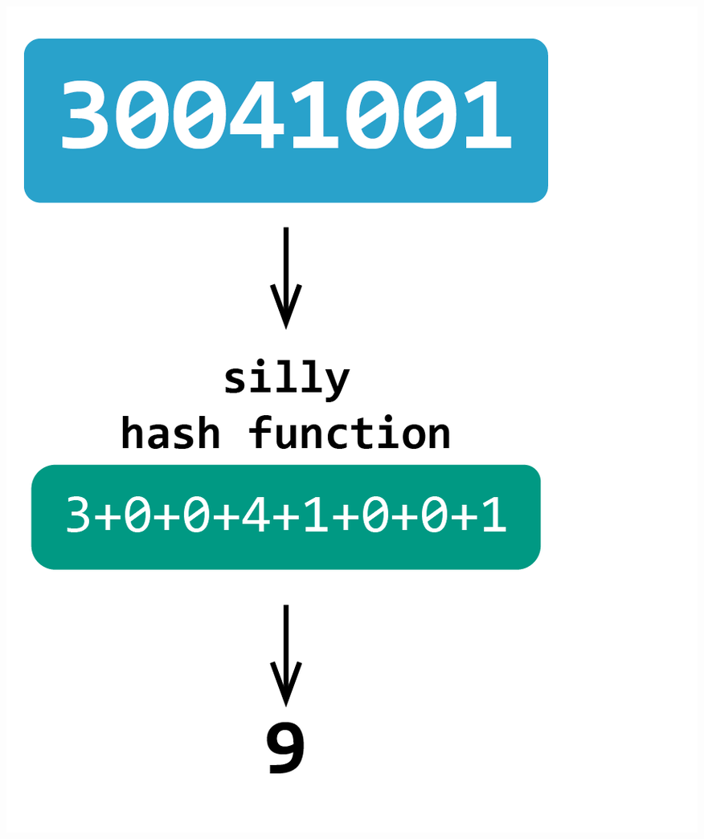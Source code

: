 ![Figure 3.3 -  Example of a simple hash function operation](/resources/img/volume-1/3.1-introduction-to-cryptography/3.3-silly-hash-function.png)
